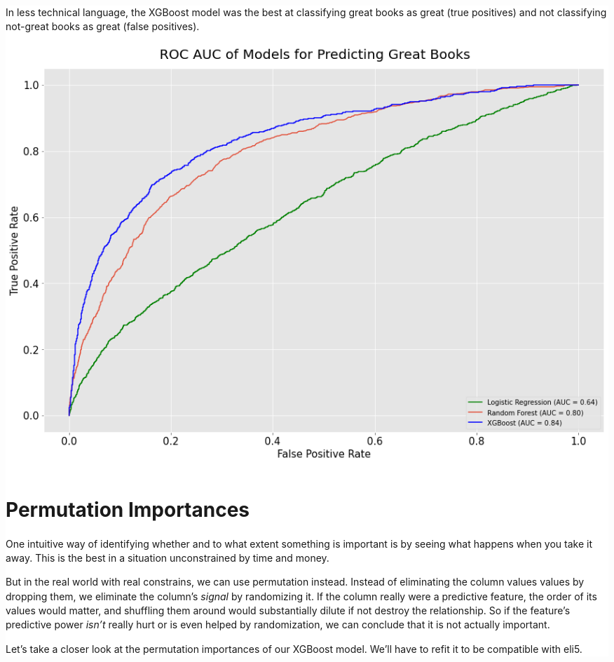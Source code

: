 In less technical language, the XGBoost model was the best at classifying great books as great (true positives) and not classifying not-great books as great (false positives).

<script src="https://gist.github.com/ryankoul/505724d82b149a7693c3dddbe77814c8.js"></script>

![roc-auc-of-all-models](../img/great_reads/roc_auc_of_all_models.png)

# Permutation Importances
One intuitive way of identifying whether and to what extent something is important is by seeing what happens when you take it away. This is the best in a situation unconstrained by time and money.

But in the real world with real constrains, we can use permutation instead. Instead of eliminating the column values values by dropping them, we eliminate the column’s *signal* by randomizing it. If the column really were a predictive feature, the order of its values would matter, and shuffling them around would substantially dilute if not destroy the relationship. So if the feature’s predictive power *isn’t* really hurt or is even helped by randomization, we can conclude that it is not actually important.

Let’s take a closer look at the permutation importances of our XGBoost model. We’ll have to refit it to be compatible with eli5.

<script src="https://gist.github.com/ryankoul/5c4f83686ee396990e9084a6034cdd98.js"></script>
